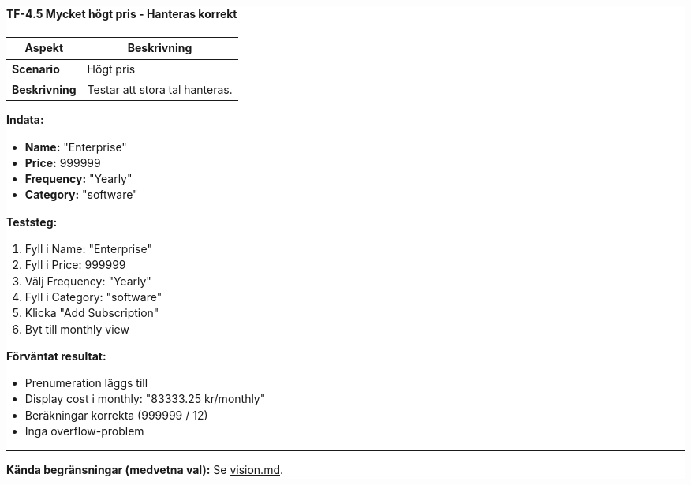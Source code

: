 
#### TF-4.5 Mycket högt pris - Hanteras korrekt

| Aspekt | Beskrivning |
|--------|-------------|
| **Scenario** | Högt pris |
| **Beskrivning** | Testar att stora tal hanteras. |

**Indata:**
- **Name:** "Enterprise"
- **Price:** 999999
- **Frequency:** "Yearly"
- **Category:** "software"

**Teststeg:**
1. Fyll i Name: "Enterprise"
2. Fyll i Price: 999999
3. Välj Frequency: "Yearly"
4. Fyll i Category: "software"
5. Klicka "Add Subscription"
6. Byt till monthly view

**Förväntat resultat:**
- Prenumeration läggs till
- Display cost i monthly: "83333.25 kr/monthly"
- Beräkningar korrekta (999999 / 12)
- Inga overflow-problem

---

**Kända begränsningar (medvetna val):** Se [vision.md](vision.md#projektomfattning).